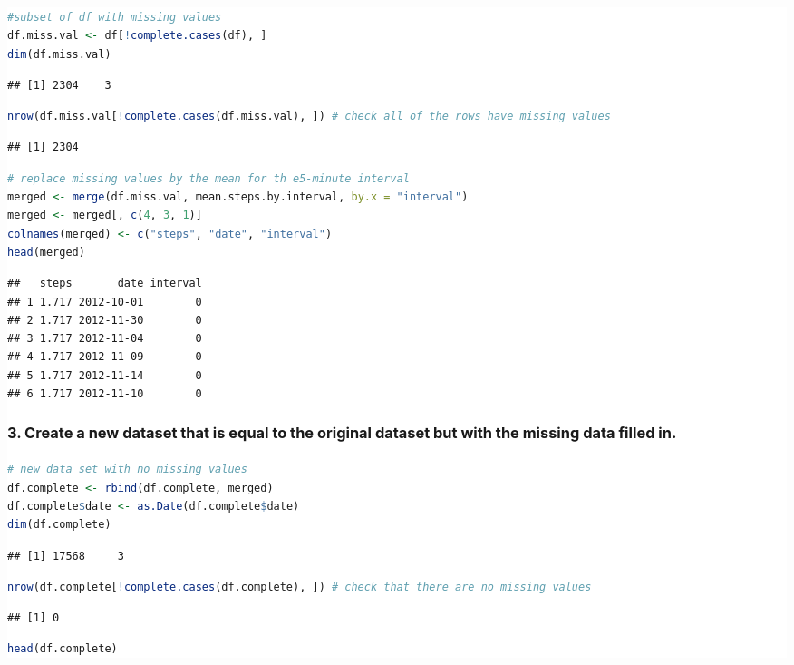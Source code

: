 ```r
#subset of df with missing values
df.miss.val <- df[!complete.cases(df), ]
dim(df.miss.val)
```

```
## [1] 2304    3
```

```r
nrow(df.miss.val[!complete.cases(df.miss.val), ]) # check all of the rows have missing values
```

```
## [1] 2304
```

```r
# replace missing values by the mean for th e5-minute interval
merged <- merge(df.miss.val, mean.steps.by.interval, by.x = "interval") 
merged <- merged[, c(4, 3, 1)]
colnames(merged) <- c("steps", "date", "interval")
head(merged)
```

```
##   steps       date interval
## 1 1.717 2012-10-01        0
## 2 1.717 2012-11-30        0
## 3 1.717 2012-11-04        0
## 4 1.717 2012-11-09        0
## 5 1.717 2012-11-14        0
## 6 1.717 2012-11-10        0
```

### 3. Create a new dataset that is equal to the original dataset but with the missing data filled in.

```r
# new data set with no missing values
df.complete <- rbind(df.complete, merged)
df.complete$date <- as.Date(df.complete$date)
dim(df.complete)
```

```
## [1] 17568     3
```

```r
nrow(df.complete[!complete.cases(df.complete), ]) # check that there are no missing values
```

```
## [1] 0
```

```r
head(df.complete)
```
